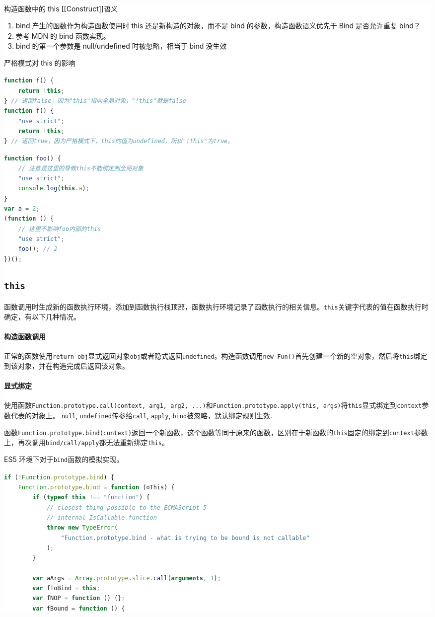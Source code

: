 构造函数中的 this [[Construct]]语义

1. bind 产生的函数作为构造函数使用时 this 还是新构造的对象，而不是 bind 的参数，构造函数语义优先于 Bind
   是否允许重复 bind？
1. 参考 MDN 的 bind 函数实现。
1. bind 的第一个参数是 null/undefined 时被忽略，相当于 bind 没生效

严格模式对 this 的影响

```js
function f() {
	return !this;
} // 返回false，因为"this"指向全局对象，"!this"就是false
function f() {
	"use strict";
	return !this;
} // 返回true，因为严格模式下，this的值为undefined，所以"!this"为true。
```

```js
function foo() {
	// 注意是这里的导致this不能绑定到全局对象
	"use strict";
	console.log(this.a);
}
var a = 2;
(function () {
	// 这里不影响foo内部的this
	"use strict";
	foo(); // 2
})();
```

## `this`

函数调用时生成新的函数执行环境，添加到函数执行栈顶部，函数执行环境记录了函数执行的相关信息。`this`关键字代表的值在函数执行时确定，有以下几种情况。

#### 构造函数调用

正常的函数使用`return obj`显式返回对象`obj`或者隐式返回`undefined`。构造函数调用`new Fun()`首先创建一个新的空对象，然后将`this`绑定到该对象，并在构造完成后返回该对象。

#### 显式绑定

使用函数`Function.prototype.call(context, arg1, arg2, ...)`和`Function.prototype.apply(this, args)`将`this`显式绑定到`context`参数代表的对象上。
`null`, `undefined`传参给`call`, `apply`, `bind`被忽略，默认绑定规则生效.

函数`Function.prototype.bind(context)`返回一个新函数，这个函数等同于原来的函数，区别在于新函数的`this`固定的绑定到`context`参数上，再次调用`bind/call/apply`都无法重新绑定`this`。

ES5 环境下对于`bind`函数的模拟实现。

```javascript
if (!Function.prototype.bind) {
	Function.prototype.bind = function (oThis) {
		if (typeof this !== "function") {
			// closest thing possible to the ECMAScript 5
			// internal IsCallable function
			throw new TypeError(
				"Function.prototype.bind - what is trying to be bound is not callable"
			);
		}

		var aArgs = Array.prototype.slice.call(arguments, 1);
		var fToBind = this;
		var fNOP = function () {};
		var fBound = function () {
```